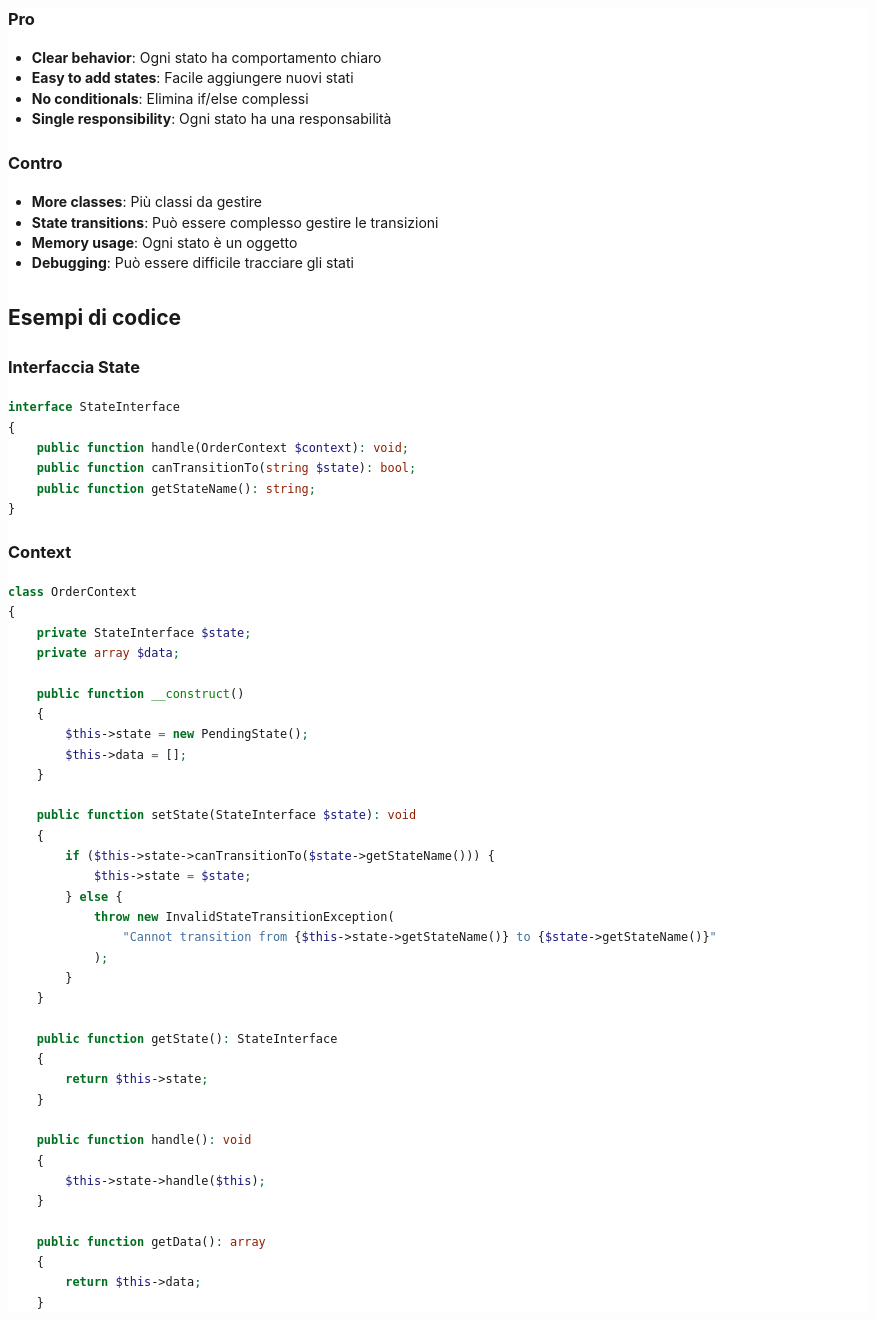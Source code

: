 ### Pro
- **Clear behavior**: Ogni stato ha comportamento chiaro
- **Easy to add states**: Facile aggiungere nuovi stati
- **No conditionals**: Elimina if/else complessi
- **Single responsibility**: Ogni stato ha una responsabilità

### Contro
- **More classes**: Più classi da gestire
- **State transitions**: Può essere complesso gestire le transizioni
- **Memory usage**: Ogni stato è un oggetto
- **Debugging**: Può essere difficile tracciare gli stati

## Esempi di codice

### Interfaccia State
```php
interface StateInterface
{
    public function handle(OrderContext $context): void;
    public function canTransitionTo(string $state): bool;
    public function getStateName(): string;
}
```

### Context
```php
class OrderContext
{
    private StateInterface $state;
    private array $data;
    
    public function __construct()
    {
        $this->state = new PendingState();
        $this->data = [];
    }
    
    public function setState(StateInterface $state): void
    {
        if ($this->state->canTransitionTo($state->getStateName())) {
            $this->state = $state;
        } else {
            throw new InvalidStateTransitionException(
                "Cannot transition from {$this->state->getStateName()} to {$state->getStateName()}"
            );
        }
    }
    
    public function getState(): StateInterface
    {
        return $this->state;
    }
    
    public function handle(): void
    {
        $this->state->handle($this);
    }
    
    public function getData(): array
    {
        return $this->data;
    }
```